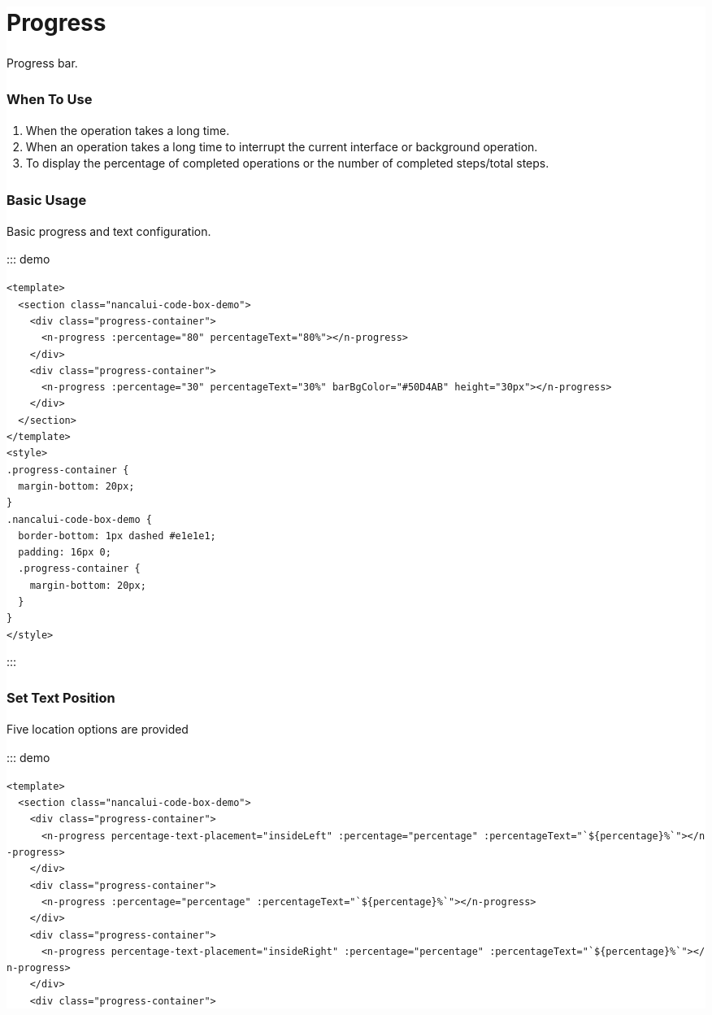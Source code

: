 # Progress

Progress bar.

### When To Use

1. When the operation takes a long time.
2. When an operation takes a long time to interrupt the current interface or background operation.
3. To display the percentage of completed operations or the number of completed steps/total steps.

### Basic Usage

Basic progress and text configuration.

::: demo

```vue
<template>
  <section class="nancalui-code-box-demo">
    <div class="progress-container">
      <n-progress :percentage="80" percentageText="80%"></n-progress>
    </div>
    <div class="progress-container">
      <n-progress :percentage="30" percentageText="30%" barBgColor="#50D4AB" height="30px"></n-progress>
    </div>
  </section>
</template>
<style>
.progress-container {
  margin-bottom: 20px;
}
.nancalui-code-box-demo {
  border-bottom: 1px dashed #e1e1e1;
  padding: 16px 0;
  .progress-container {
    margin-bottom: 20px;
  }
}
</style>
```

:::

### Set Text Position

Five location options are provided

::: demo

```vue
<template>
  <section class="nancalui-code-box-demo">
    <div class="progress-container">
      <n-progress percentage-text-placement="insideLeft" :percentage="percentage" :percentageText="`${percentage}%`"></n-progress>
    </div>
    <div class="progress-container">
      <n-progress :percentage="percentage" :percentageText="`${percentage}%`"></n-progress>
    </div>
    <div class="progress-container">
      <n-progress percentage-text-placement="insideRight" :percentage="percentage" :percentageText="`${percentage}%`"></n-progress>
    </div>
    <div class="progress-container">
```